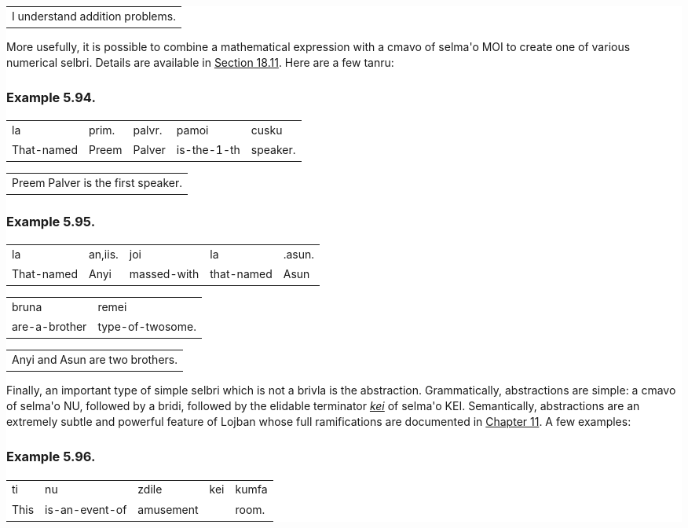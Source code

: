 |                                 |
| ------------------------------- |
| I understand addition problems. |



More usefully, it is possible to combine a mathematical expression with a cmavo of selma'o MOI to create one of various numerical selbri. Details are available in [Section 18.11](chapter18#section-mekso-selbri "18.11. Special mekso selbri"). Here are a few tanru:

### Example 5.94.

|            |       |        |             |          |
| ---------- | ----- | ------ | ----------- | -------- |
| la         | prim. | palvr. | pamoi       | cusku    |
| That-named | Preem | Palver | is-the-1-th | speaker. |

|                                    |
| ---------------------------------- |
| Preem Palver is the first speaker. |



### Example 5.95.

|            |         |             |            |        |
| ---------- | ------- | ----------- | ---------- | ------ |
| la         | an,iis. | joi         | la         | .asun. |
| That-named | Anyi    | massed-with | that-named | Asun   |

|               |                  |
| ------------- | ---------------- |
| bruna         | remei            |
| are-a-brother | type-of-twosome. |

|                                 |
| ------------------------------- |
| Anyi and Asun are two brothers. |



Finally, an important type of simple selbri which is not a brivla is the abstraction. Grammatically, abstractions are simple: a cmavo of selma'o NU, followed by a bridi, followed by the elidable terminator _[kei](glossary#valsi-kei)_ of selma'o KEI. Semantically, abstractions are an extremely subtle and powerful feature of Lojban whose full ramifications are documented in [Chapter 11](chapter11 "Chapter 11. Events, Qualities, Quantities, And Other Vague Words: On Lojban Abstraction"). A few examples:

### Example 5.96.

|      |                |           |     |       |
| ---- | -------------- | --------- | --- | ----- |
| ti   | nu             | zdile     | kei | kumfa |
| This | is-an-event-of | amusement |     | room. |
